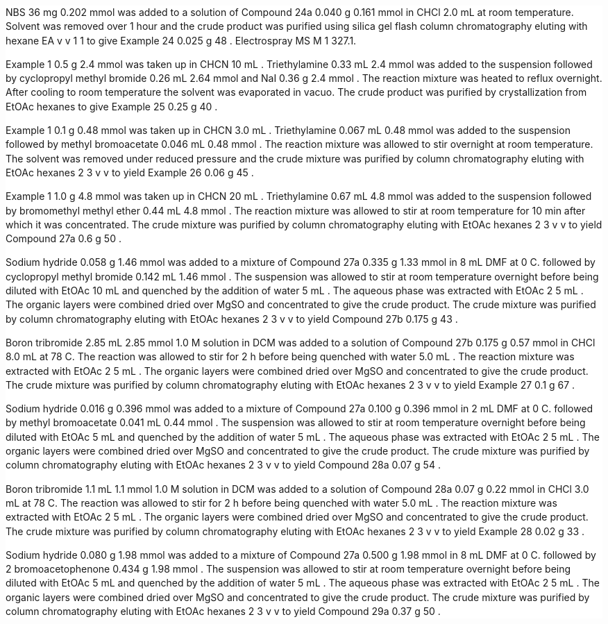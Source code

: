 NBS 36 mg 0.202 mmol was added to a solution of Compound 24a 0.040 g 0.161 mmol in CHCl 2.0 mL at room temperature. Solvent was removed over 1 hour and the crude product was purified using silica gel flash column chromatography eluting with hexane EA v v 1 1 to give Example 24 0.025 g 48 . Electrospray MS M 1 327.1.

Example 1 0.5 g 2.4 mmol was taken up in CHCN 10 mL . Triethylamine 0.33 mL 2.4 mmol was added to the suspension followed by cyclopropyl methyl bromide 0.26 mL 2.64 mmol and NaI 0.36 g 2.4 mmol . The reaction mixture was heated to reflux overnight. After cooling to room temperature the solvent was evaporated in vacuo. The crude product was purified by crystallization from EtOAc hexanes to give Example 25 0.25 g 40 .

Example 1 0.1 g 0.48 mmol was taken up in CHCN 3.0 mL . Triethylamine 0.067 mL 0.48 mmol was added to the suspension followed by methyl bromoacetate 0.046 mL 0.48 mmol . The reaction mixture was allowed to stir overnight at room temperature. The solvent was removed under reduced pressure and the crude mixture was purified by column chromatography eluting with EtOAc hexanes 2 3 v v to yield Example 26 0.06 g 45 .

Example 1 1.0 g 4.8 mmol was taken up in CHCN 20 mL . Triethylamine 0.67 mL 4.8 mmol was added to the suspension followed by bromomethyl methyl ether 0.44 mL 4.8 mmol . The reaction mixture was allowed to stir at room temperature for 10 min after which it was concentrated. The crude mixture was purified by column chromatography eluting with EtOAc hexanes 2 3 v v to yield Compound 27a 0.6 g 50 .

Sodium hydride 0.058 g 1.46 mmol was added to a mixture of Compound 27a 0.335 g 1.33 mmol in 8 mL DMF at 0 C. followed by cyclopropyl methyl bromide 0.142 mL 1.46 mmol . The suspension was allowed to stir at room temperature overnight before being diluted with EtOAc 10 mL and quenched by the addition of water 5 mL . The aqueous phase was extracted with EtOAc 2 5 mL . The organic layers were combined dried over MgSO and concentrated to give the crude product. The crude mixture was purified by column chromatography eluting with EtOAc hexanes 2 3 v v to yield Compound 27b 0.175 g 43 .

Boron tribromide 2.85 mL 2.85 mmol 1.0 M solution in DCM was added to a solution of Compound 27b 0.175 g 0.57 mmol in CHCl 8.0 mL at 78 C. The reaction was allowed to stir for 2 h before being quenched with water 5.0 mL . The reaction mixture was extracted with EtOAc 2 5 mL . The organic layers were combined dried over MgSO and concentrated to give the crude product. The crude mixture was purified by column chromatography eluting with EtOAc hexanes 2 3 v v to yield Example 27 0.1 g 67 .

Sodium hydride 0.016 g 0.396 mmol was added to a mixture of Compound 27a 0.100 g 0.396 mmol in 2 mL DMF at 0 C. followed by methyl bromoacetate 0.041 mL 0.44 mmol . The suspension was allowed to stir at room temperature overnight before being diluted with EtOAc 5 mL and quenched by the addition of water 5 mL . The aqueous phase was extracted with EtOAc 2 5 mL . The organic layers were combined dried over MgSO and concentrated to give the crude product. The crude mixture was purified by column chromatography eluting with EtOAc hexanes 2 3 v v to yield Compound 28a 0.07 g 54 .

Boron tribromide 1.1 mL 1.1 mmol 1.0 M solution in DCM was added to a solution of Compound 28a 0.07 g 0.22 mmol in CHCl 3.0 mL at 78 C. The reaction was allowed to stir for 2 h before being quenched with water 5.0 mL . The reaction mixture was extracted with EtOAc 2 5 mL . The organic layers were combined dried over MgSO and concentrated to give the crude product. The crude mixture was purified by column chromatography eluting with EtOAc hexanes 2 3 v v to yield Example 28 0.02 g 33 .

Sodium hydride 0.080 g 1.98 mmol was added to a mixture of Compound 27a 0.500 g 1.98 mmol in 8 mL DMF at 0 C. followed by 2 bromoacetophenone 0.434 g 1.98 mmol . The suspension was allowed to stir at room temperature overnight before being diluted with EtOAc 5 mL and quenched by the addition of water 5 mL . The aqueous phase was extracted with EtOAc 2 5 mL . The organic layers were combined dried over MgSO and concentrated to give the crude product. The crude mixture was purified by column chromatography eluting with EtOAc hexanes 2 3 v v to yield Compound 29a 0.37 g 50 .
